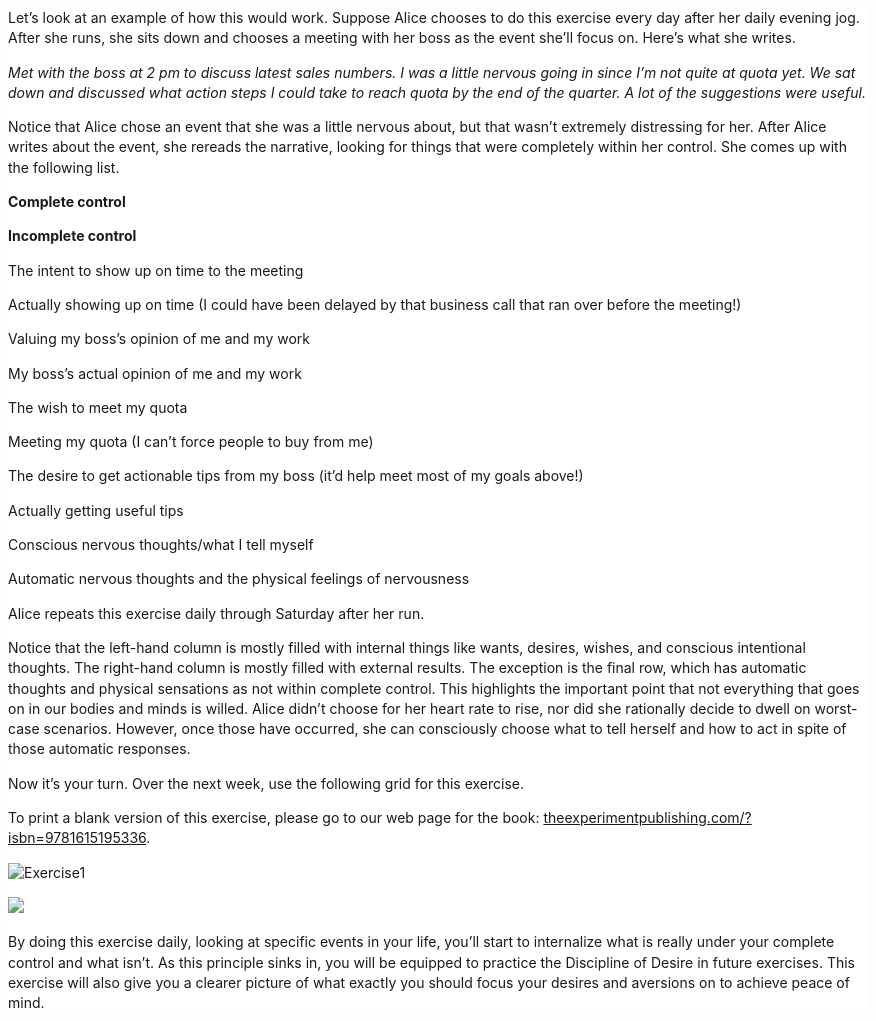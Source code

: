 Let’s look at an example of how this would work. Suppose Alice chooses to do this exercise every day after her daily evening jog. After she runs, she sits down and chooses a meeting with her boss as the event she’ll focus on. Here’s what she writes.

*Met with the boss at 2 pm to discuss latest sales numbers. I was a little nervous going in since I’m not quite at quota yet. We sat down and discussed what action steps I could take to reach quota by the end of the quarter. A lot of the suggestions were useful.*

Notice that Alice chose an event that she was a little nervous about, but that wasn’t extremely distressing for her. After Alice writes about the event, she rereads the narrative, looking for things that were completely within her control. She comes up with the following list.  


**Complete control**

**Incomplete control**

The intent to show up on time to the meeting

Actually showing up on time \(I could have been delayed by that business call that ran over before the meeting\!\)

Valuing my boss’s opinion of me and my work

My boss’s actual opinion of me and my work

The wish to meet my quota

Meeting my quota \(I can’t force people to buy from me\)

The desire to get actionable tips from my boss \(it’d help meet most of my goals above\!\)

Actually getting useful tips

Conscious nervous thoughts/what I tell myself

Automatic nervous thoughts and the physical feelings of nervousness

Alice repeats this exercise daily through Saturday after her run.

Notice that the left-hand column is mostly filled with internal things like wants, desires, wishes, and conscious intentional thoughts. The right-hand column is mostly filled with external results. The exception is the final row, which has automatic thoughts and physical sensations as not within complete control. This highlights the important point that not everything that goes on in our bodies and minds is willed. Alice didn’t choose for her heart rate to rise, nor did she rationally decide to dwell on worst-case scenarios. However, once those have occurred, she can consciously choose what to tell herself and how to act in spite of those automatic responses.

Now it’s your turn. Over the next week, use the following grid for this exercise.

To print a blank version of this exercise, please go to our web page for the book: [theexperimentpublishing.com/?isbn=9781615195336](https://theexperimentpublishing.com/?isbn=9781615195336).

![Exercise1](images/000005.PNG)

![](images/000004.png)

By doing this exercise daily, looking at specific events in your life, you’ll start to internalize what is really under your complete control and what isn’t. As this principle sinks in, you will be equipped to practice the Discipline of Desire in future exercises. This exercise will also give you a clearer picture of what exactly you should focus your desires and aversions on to achieve peace of mind.

